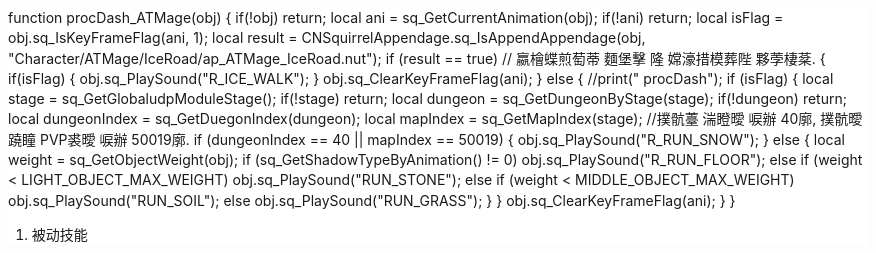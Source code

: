 function procDash\_ATMage(obj) {         if(!obj)                 return;         local ani = sq\_GetCurrentAnimation(obj);         if(!ani)                 return;         local isFlag = obj.sq\_IsKeyFrameFlag(ani, 1);         local result = CNSquirrelAppendage.sq\_IsAppendAppendage(obj, "Character/ATMage/IceRoad/ap\_ATMage\_IceRoad.nut");         if (result == true) // 嬴檜蝶煎萄蒂 麵堡擊 隆 嫦濠措模葬陛 夥荸棲棻.         {                 if(isFlag)                 {                         obj.sq\_PlaySound("R\_ICE\_WALK");                 }                 obj.sq\_ClearKeyFrameFlag(ani);         }         else         {                 //print(" procDash");                 if (isFlag)                 {                         local stage = sq\_GetGlobaludpModuleStage();                         if(!stage)                                 return;                         local dungeon = sq\_GetDungeonByStage(stage);                         if(!dungeon)                                 return;                                                                                          local dungeonIndex = sq\_GetDuegonIndex(dungeon);			                         local mapIndex = sq\_GetMapIndex(stage);                         //撲骯薹 湍瞪曖 唳辦 40廓, 撲骯曖 蹺瞳 PVP裘曖 唳辦 50019廓.                         if (dungeonIndex == 40 || mapIndex == 50019)                         {                                 obj.sq\_PlaySound("R\_RUN\_SNOW");                         }                         else                         {                                 local weight = sq\_GetObjectWeight(obj);                                 if (sq\_GetShadowTypeByAnimation() != 0)                                         obj.sq\_PlaySound("R\_RUN\_FLOOR");                                 else if (weight < LIGHT\_OBJECT\_MAX\_WEIGHT)                                         obj.sq\_PlaySound("RUN\_STONE");                                 else if (weight < MIDDLE\_OBJECT\_MAX\_WEIGHT)                                         obj.sq\_PlaySound("RUN\_SOIL");                                 else                                         obj.sq\_PlaySound("RUN\_GRASS");                         }                 }                 obj.sq\_ClearKeyFrameFlag(ani);         } }

1. 被动技能
